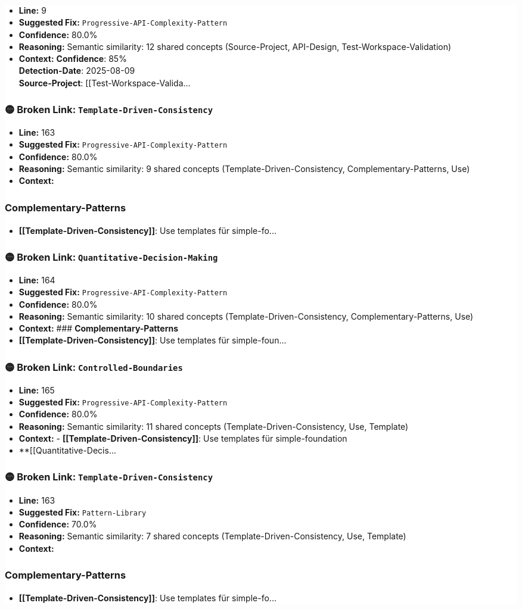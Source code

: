 - **Line:** 9
- **Suggested Fix:** `Progressive-API-Complexity-Pattern`
- **Confidence:** 80.0%
- **Reasoning:** Semantic similarity: 12 shared concepts (Source-Project, API-Design, Test-Workspace-Validation)
- **Context:** **Confidence**: 85%  
 **Detection-Date**: 2025-08-09  
 **Source-Project**: [[Test-Workspace-Valida...

### 🟡 Broken Link: `Template-Driven-Consistency`

- **Line:** 163
- **Suggested Fix:** `Progressive-API-Complexity-Pattern`
- **Confidence:** 80.0%
- **Reasoning:** Semantic similarity: 9 shared concepts (Template-Driven-Consistency, Complementary-Patterns, Use)
- **Context:** 
 ### **Complementary-Patterns**
 - **[[Template-Driven-Consistency]]**: Use templates für simple-fo...

### 🟡 Broken Link: `Quantitative-Decision-Making`

- **Line:** 164
- **Suggested Fix:** `Progressive-API-Complexity-Pattern`
- **Confidence:** 80.0%
- **Reasoning:** Semantic similarity: 10 shared concepts (Template-Driven-Consistency, Complementary-Patterns, Use)
- **Context:** ### **Complementary-Patterns**
 - **[[Template-Driven-Consistency]]**: Use templates für simple-foun...

### 🟡 Broken Link: `Controlled-Boundaries`

- **Line:** 165
- **Suggested Fix:** `Progressive-API-Complexity-Pattern`
- **Confidence:** 80.0%
- **Reasoning:** Semantic similarity: 11 shared concepts (Template-Driven-Consistency, Use, Template)
- **Context:** - **[[Template-Driven-Consistency]]**: Use templates für simple-foundation
 - **[[Quantitative-Decis...

### 🟡 Broken Link: `Template-Driven-Consistency`

- **Line:** 163
- **Suggested Fix:** `Pattern-Library`
- **Confidence:** 70.0%
- **Reasoning:** Semantic similarity: 7 shared concepts (Template-Driven-Consistency, Use, Template)
- **Context:** 
 ### **Complementary-Patterns**
 - **[[Template-Driven-Consistency]]**: Use templates für simple-fo...
